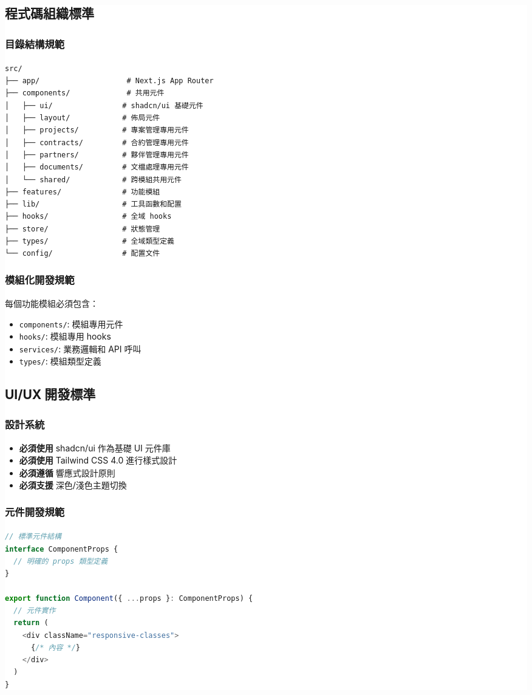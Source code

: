 ## 程式碼組織標準

### 目錄結構規範
```
src/
├── app/                    # Next.js App Router
├── components/             # 共用元件
│   ├── ui/                # shadcn/ui 基礎元件
│   ├── layout/            # 佈局元件
│   ├── projects/          # 專案管理專用元件
│   ├── contracts/         # 合約管理專用元件
│   ├── partners/          # 夥伴管理專用元件
│   ├── documents/         # 文檔處理專用元件
│   └── shared/            # 跨模組共用元件
├── features/              # 功能模組
├── lib/                   # 工具函數和配置
├── hooks/                 # 全域 hooks
├── store/                 # 狀態管理
├── types/                 # 全域類型定義
└── config/                # 配置文件
```

### 模組化開發規範
每個功能模組必須包含：
- `components/`: 模組專用元件
- `hooks/`: 模組專用 hooks
- `services/`: 業務邏輯和 API 呼叫
- `types/`: 模組類型定義

## UI/UX 開發標準

### 設計系統
- **必須使用** shadcn/ui 作為基礎 UI 元件庫
- **必須使用** Tailwind CSS 4.0 進行樣式設計
- **必須遵循** 響應式設計原則
- **必須支援** 深色/淺色主題切換

### 元件開發規範
```typescript
// 標準元件結構
interface ComponentProps {
  // 明確的 props 類型定義
}

export function Component({ ...props }: ComponentProps) {
  // 元件實作
  return (
    <div className="responsive-classes">
      {/* 內容 */}
    </div>
  )
}
```

